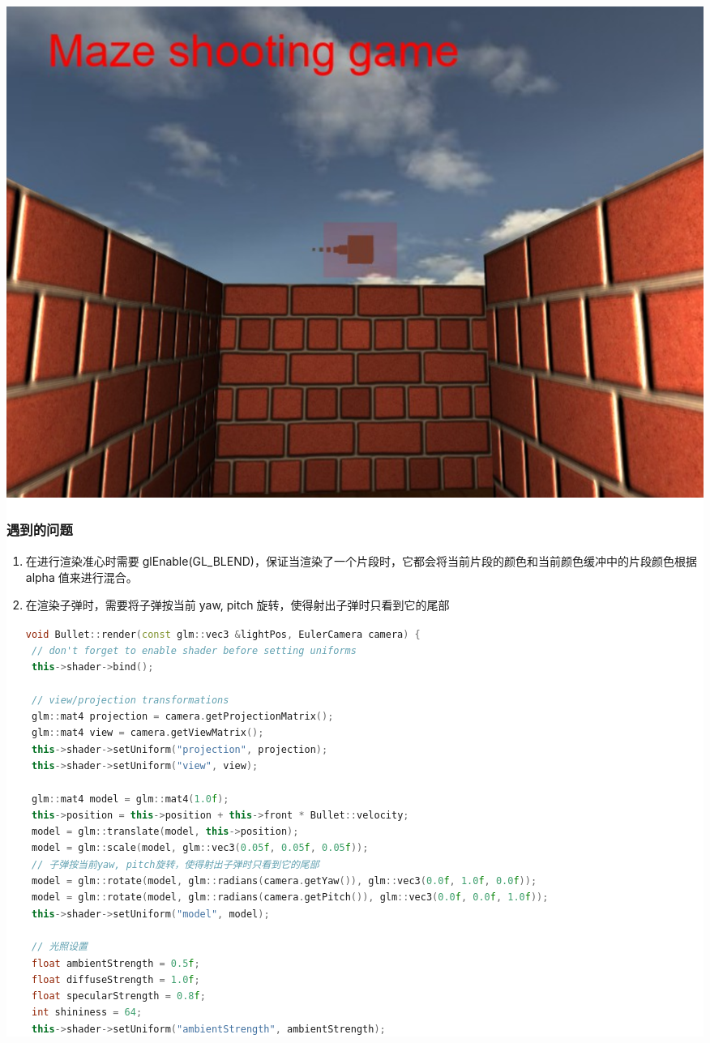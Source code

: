 ![](./img/13.png)

### 遇到的问题

1. 在进行渲染准心时需要 glEnable(GL_BLEND)，保证当渲染了一个片段时，它都会将当前片段的颜色和当前颜色缓冲中的片段颜色根据 alpha 值来进行混合。

2. 在渲染子弹时，需要将子弹按当前 yaw, pitch 旋转，使得射出子弹时只看到它的尾部

   ```c++
   void Bullet::render(const glm::vec3 &lightPos, EulerCamera camera) {
   	// don't forget to enable shader before setting uniforms
   	this->shader->bind();
   
   	// view/projection transformations
   	glm::mat4 projection = camera.getProjectionMatrix();
   	glm::mat4 view = camera.getViewMatrix();
   	this->shader->setUniform("projection", projection);
   	this->shader->setUniform("view", view);
   
   	glm::mat4 model = glm::mat4(1.0f);
   	this->position = this->position + this->front * Bullet::velocity;
   	model = glm::translate(model, this->position);
   	model = glm::scale(model, glm::vec3(0.05f, 0.05f, 0.05f));
   	// 子弹按当前yaw, pitch旋转，使得射出子弹时只看到它的尾部
   	model = glm::rotate(model, glm::radians(camera.getYaw()), glm::vec3(0.0f, 1.0f, 0.0f));
   	model = glm::rotate(model, glm::radians(camera.getPitch()), glm::vec3(0.0f, 0.0f, 1.0f));
   	this->shader->setUniform("model", model);
   
   	// 光照设置
   	float ambientStrength = 0.5f;
   	float diffuseStrength = 1.0f;
   	float specularStrength = 0.8f;
   	int shininess = 64;
   	this->shader->setUniform("ambientStrength", ambientStrength);
   ```